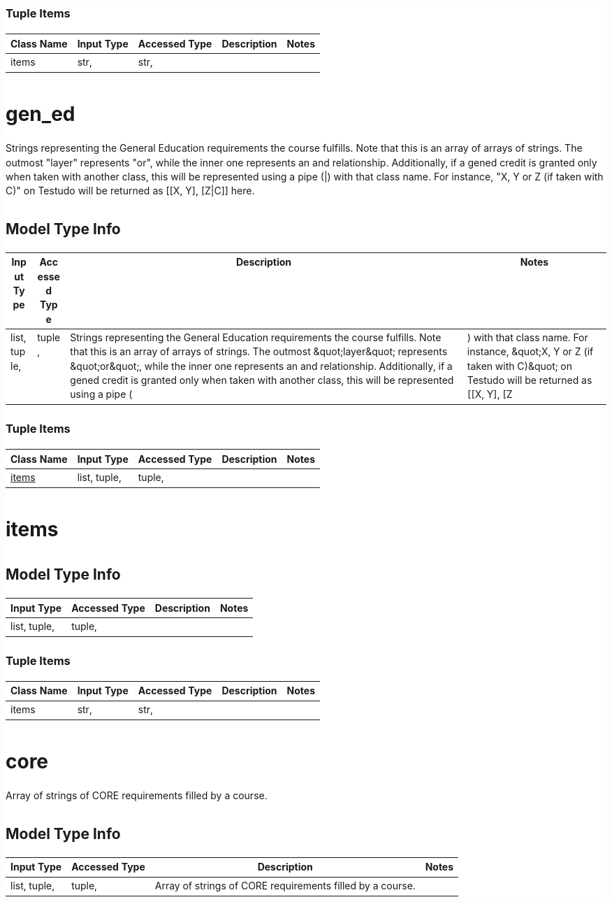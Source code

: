 ### Tuple Items
Class Name | Input Type | Accessed Type | Description | Notes
------------- | ------------- | ------------- | ------------- | -------------
items | str,  | str,  |  | 

# gen_ed

Strings representing the General Education requirements the course fulfills. Note that this is an array of arrays of strings. The outmost \"layer\" represents \"or\", while the inner one represents an and relationship. Additionally, if a gened credit is granted only when taken with another class, this will be represented using a pipe (|) with that class name. For instance, \"X, Y or Z (if taken with C)\" on Testudo will be returned as [[X, Y], [Z|C]] here.

## Model Type Info
Input Type | Accessed Type | Description | Notes
------------ | ------------- | ------------- | -------------
list, tuple,  | tuple,  | Strings representing the General Education requirements the course fulfills. Note that this is an array of arrays of strings. The outmost \&quot;layer\&quot; represents \&quot;or\&quot;, while the inner one represents an and relationship. Additionally, if a gened credit is granted only when taken with another class, this will be represented using a pipe (|) with that class name. For instance, \&quot;X, Y or Z (if taken with C)\&quot; on Testudo will be returned as [[X, Y], [Z|C]] here. | 

### Tuple Items
Class Name | Input Type | Accessed Type | Description | Notes
------------- | ------------- | ------------- | ------------- | -------------
[items](#items) | list, tuple,  | tuple,  |  | 

# items

## Model Type Info
Input Type | Accessed Type | Description | Notes
------------ | ------------- | ------------- | -------------
list, tuple,  | tuple,  |  | 

### Tuple Items
Class Name | Input Type | Accessed Type | Description | Notes
------------- | ------------- | ------------- | ------------- | -------------
items | str,  | str,  |  | 

# core

Array of strings of CORE requirements filled by a course.

## Model Type Info
Input Type | Accessed Type | Description | Notes
------------ | ------------- | ------------- | -------------
list, tuple,  | tuple,  | Array of strings of CORE requirements filled by a course. | 
